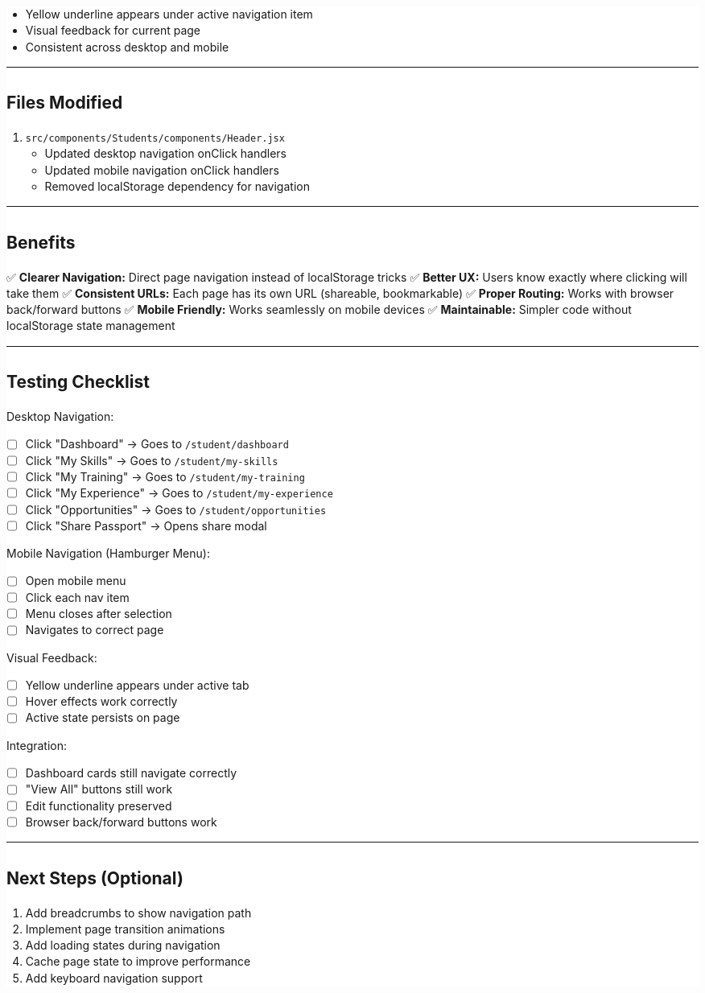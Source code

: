 - Yellow underline appears under active navigation item
- Visual feedback for current page
- Consistent across desktop and mobile

---

## Files Modified

1. `src/components/Students/components/Header.jsx`
   - Updated desktop navigation onClick handlers
   - Updated mobile navigation onClick handlers
   - Removed localStorage dependency for navigation

---

## Benefits

✅ **Clearer Navigation:** Direct page navigation instead of localStorage tricks
✅ **Better UX:** Users know exactly where clicking will take them
✅ **Consistent URLs:** Each page has its own URL (shareable, bookmarkable)
✅ **Proper Routing:** Works with browser back/forward buttons
✅ **Mobile Friendly:** Works seamlessly on mobile devices
✅ **Maintainable:** Simpler code without localStorage state management

---

## Testing Checklist

Desktop Navigation:
- [ ] Click "Dashboard" → Goes to `/student/dashboard`
- [ ] Click "My Skills" → Goes to `/student/my-skills`
- [ ] Click "My Training" → Goes to `/student/my-training`
- [ ] Click "My Experience" → Goes to `/student/my-experience`
- [ ] Click "Opportunities" → Goes to `/student/opportunities`
- [ ] Click "Share Passport" → Opens share modal

Mobile Navigation (Hamburger Menu):
- [ ] Open mobile menu
- [ ] Click each nav item
- [ ] Menu closes after selection
- [ ] Navigates to correct page

Visual Feedback:
- [ ] Yellow underline appears under active tab
- [ ] Hover effects work correctly
- [ ] Active state persists on page

Integration:
- [ ] Dashboard cards still navigate correctly
- [ ] "View All" buttons still work
- [ ] Edit functionality preserved
- [ ] Browser back/forward buttons work

---

## Next Steps (Optional)

1. Add breadcrumbs to show navigation path
2. Implement page transition animations
3. Add loading states during navigation
4. Cache page state to improve performance
5. Add keyboard navigation support
